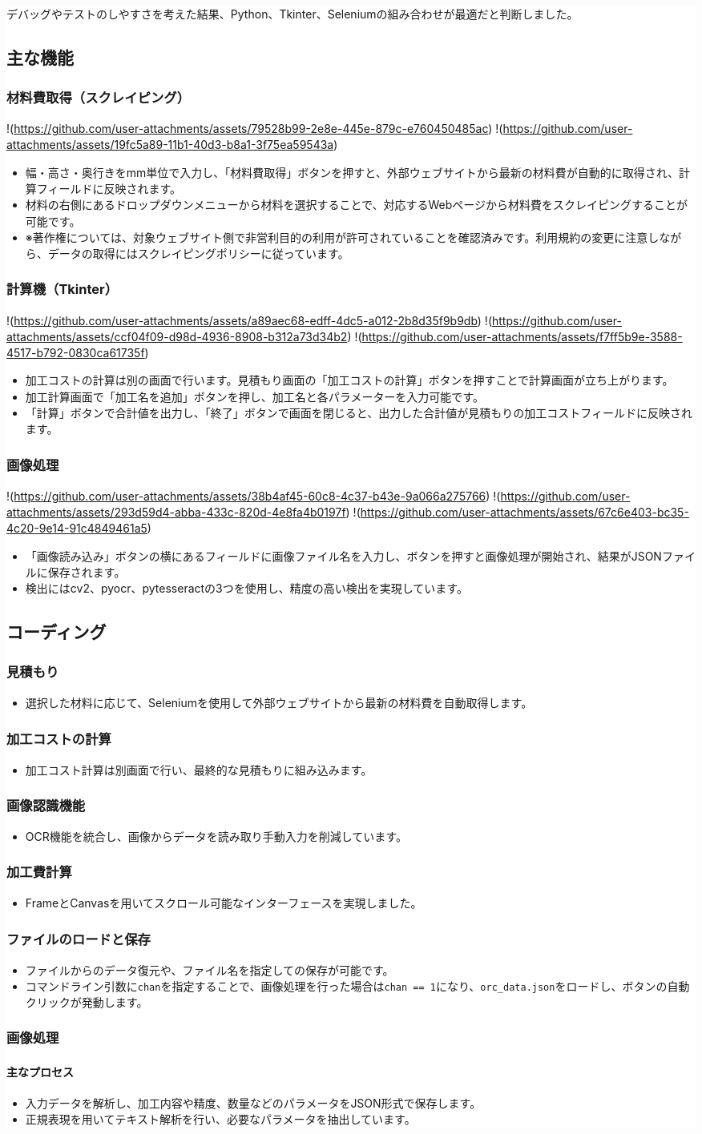 デバッグやテストのしやすさを考えた結果、Python、Tkinter、Seleniumの組み合わせが最適だと判断しました。

## 主な機能

### 材料費取得（スクレイピング）
!(https://github.com/user-attachments/assets/79528b99-2e8e-445e-879c-e760450485ac)
!(https://github.com/user-attachments/assets/19fc5a89-11b1-40d3-b8a1-3f75ea59543a)
- 幅・高さ・奥行きをmm単位で入力し、「材料費取得」ボタンを押すと、外部ウェブサイトから最新の材料費が自動的に取得され、計算フィールドに反映されます。
- 材料の右側にあるドロップダウンメニューから材料を選択することで、対応するWebページから材料費をスクレイピングすることが可能です。
- ※著作権については、対象ウェブサイト側で非営利目的の利用が許可されていることを確認済みです。利用規約の変更に注意しながら、データの取得にはスクレイピングポリシーに従っています。

### 計算機（Tkinter）
!(https://github.com/user-attachments/assets/a89aec68-edff-4dc5-a012-2b8d35f9b9db)
!(https://github.com/user-attachments/assets/ccf04f09-d98d-4936-8908-b312a73d34b2)
!(https://github.com/user-attachments/assets/f7ff5b9e-3588-4517-b792-0830ca61735f)
- 加工コストの計算は別の画面で行います。見積もり画面の「加工コストの計算」ボタンを押すことで計算画面が立ち上がります。
- 加工計算画面で「加工名を追加」ボタンを押し、加工名と各パラメーターを入力可能です。
- 「計算」ボタンで合計値を出力し、「終了」ボタンで画面を閉じると、出力した合計値が見積もりの加工コストフィールドに反映されます。

### 画像処理
!(https://github.com/user-attachments/assets/38b4af45-60c8-4c37-b43e-9a066a275766)
!(https://github.com/user-attachments/assets/293d59d4-abba-433c-820d-4e8fa4b0197f)
!(https://github.com/user-attachments/assets/67c6e403-bc35-4c20-9e14-91c4849461a5)
- 「画像読み込み」ボタンの横にあるフィールドに画像ファイル名を入力し、ボタンを押すと画像処理が開始され、結果がJSONファイルに保存されます。
- 検出にはcv2、pyocr、pytesseractの3つを使用し、精度の高い検出を実現しています。

## コーディング

### 見積もり
- 選択した材料に応じて、Seleniumを使用して外部ウェブサイトから最新の材料費を自動取得します。

### 加工コストの計算
- 加工コスト計算は別画面で行い、最終的な見積もりに組み込みます。

### 画像認識機能
- OCR機能を統合し、画像からデータを読み取り手動入力を削減しています。

### 加工費計算
- FrameとCanvasを用いてスクロール可能なインターフェースを実現しました。

### ファイルのロードと保存
- ファイルからのデータ復元や、ファイル名を指定しての保存が可能です。
- コマンドライン引数に`chan`を指定することで、画像処理を行った場合は`chan == 1`になり、`orc_data.json`をロードし、ボタンの自動クリックが発動します。

### 画像処理
#### 主なプロセス
- 入力データを解析し、加工内容や精度、数量などのパラメータをJSON形式で保存します。
- 正規表現を用いてテキスト解析を行い、必要なパラメータを抽出しています。
